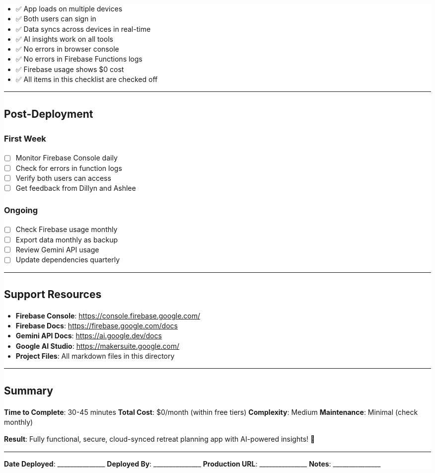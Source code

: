 - ✅ App loads on multiple devices
- ✅ Both users can sign in
- ✅ Data syncs across devices in real-time
- ✅ AI insights work on all tools
- ✅ No errors in browser console
- ✅ No errors in Firebase Functions logs
- ✅ Firebase usage shows $0 cost
- ✅ All items in this checklist are checked off

---

## Post-Deployment

### First Week

- [ ] Monitor Firebase Console daily
- [ ] Check for errors in function logs
- [ ] Verify both users can access
- [ ] Get feedback from Dillyn and Ashlee

### Ongoing

- [ ] Check Firebase usage monthly
- [ ] Export data monthly as backup
- [ ] Review Gemini API usage
- [ ] Update dependencies quarterly

---

## Support Resources

- **Firebase Console**: https://console.firebase.google.com/
- **Firebase Docs**: https://firebase.google.com/docs
- **Gemini API Docs**: https://ai.google.dev/docs
- **Google AI Studio**: https://makersuite.google.com/
- **Project Files**: All markdown files in this directory

---

## Summary

**Time to Complete**: 30-45 minutes
**Total Cost**: $0/month (within free tiers)
**Complexity**: Medium
**Maintenance**: Minimal (check monthly)

**Result**: Fully functional, secure, cloud-synced retreat planning app with AI-powered insights! 🎉

---

**Date Deployed**: _______________
**Deployed By**: _______________
**Production URL**: _______________
**Notes**: _______________
